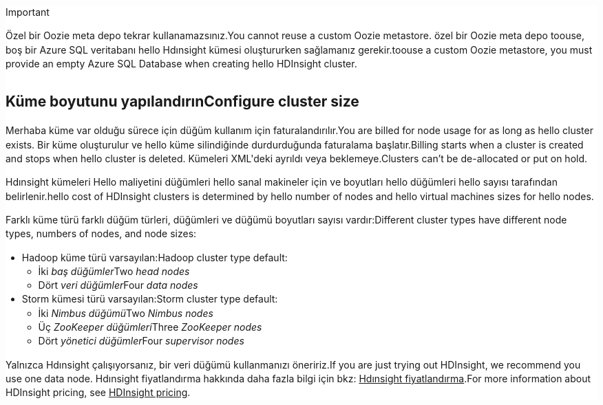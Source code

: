 > [!IMPORTANT]
> <span data-ttu-id="e6d12-230">Özel bir Oozie meta depo tekrar kullanamazsınız.</span><span class="sxs-lookup"><span data-stu-id="e6d12-230">You cannot reuse a custom Oozie metastore.</span></span> <span data-ttu-id="e6d12-231">özel bir Oozie meta depo toouse, boş bir Azure SQL veritabanı hello Hdınsight kümesi oluştururken sağlamanız gerekir.</span><span class="sxs-lookup"><span data-stu-id="e6d12-231">toouse a custom Oozie metastore, you must provide an empty Azure SQL Database when creating hello HDInsight cluster.</span></span>

## <a name="configure-cluster-size"></a><span data-ttu-id="e6d12-232">Küme boyutunu yapılandırın</span><span class="sxs-lookup"><span data-stu-id="e6d12-232">Configure cluster size</span></span>

<span data-ttu-id="e6d12-233">Merhaba küme var olduğu sürece için düğüm kullanım için faturalandırılır.</span><span class="sxs-lookup"><span data-stu-id="e6d12-233">You are billed for node usage for as long as hello cluster exists.</span></span> <span data-ttu-id="e6d12-234">Bir küme oluşturulur ve hello küme silindiğinde durdurduğunda faturalama başlatır.</span><span class="sxs-lookup"><span data-stu-id="e6d12-234">Billing starts when a cluster is created and stops when hello cluster is deleted.</span></span> <span data-ttu-id="e6d12-235">Kümeleri XML'deki ayrıldı veya beklemeye.</span><span class="sxs-lookup"><span data-stu-id="e6d12-235">Clusters can’t be de-allocated or put on hold.</span></span>

<span data-ttu-id="e6d12-236">Hdınsight kümeleri Hello maliyetini düğümleri hello sanal makineler için ve boyutları hello düğümleri hello sayısı tarafından belirlenir.</span><span class="sxs-lookup"><span data-stu-id="e6d12-236">hello cost of HDInsight clusters is determined by hello number of nodes and hello virtual machines sizes for hello nodes.</span></span> 

<span data-ttu-id="e6d12-237">Farklı küme türü farklı düğüm türleri, düğümleri ve düğümü boyutları sayısı vardır:</span><span class="sxs-lookup"><span data-stu-id="e6d12-237">Different cluster types have different node types, numbers of nodes, and node sizes:</span></span>
* <span data-ttu-id="e6d12-238">Hadoop küme türü varsayılan:</span><span class="sxs-lookup"><span data-stu-id="e6d12-238">Hadoop cluster type default:</span></span> 
    * <span data-ttu-id="e6d12-239">İki *baş düğümler*</span><span class="sxs-lookup"><span data-stu-id="e6d12-239">Two *head nodes*</span></span>  
    * <span data-ttu-id="e6d12-240">Dört *veri düğümler*</span><span class="sxs-lookup"><span data-stu-id="e6d12-240">Four *data nodes*</span></span>
* <span data-ttu-id="e6d12-241">Storm kümesi türü varsayılan:</span><span class="sxs-lookup"><span data-stu-id="e6d12-241">Storm cluster type default:</span></span> 
    * <span data-ttu-id="e6d12-242">İki *Nimbus düğümü*</span><span class="sxs-lookup"><span data-stu-id="e6d12-242">Two *Nimbus nodes*</span></span>
    * <span data-ttu-id="e6d12-243">Üç *ZooKeeper düğümleri*</span><span class="sxs-lookup"><span data-stu-id="e6d12-243">Three *ZooKeeper nodes*</span></span>
    * <span data-ttu-id="e6d12-244">Dört *yönetici düğümler*</span><span class="sxs-lookup"><span data-stu-id="e6d12-244">Four *supervisor nodes*</span></span> 

<span data-ttu-id="e6d12-245">Yalnızca Hdınsight çalışıyorsanız, bir veri düğümü kullanmanızı öneririz.</span><span class="sxs-lookup"><span data-stu-id="e6d12-245">If you are just trying out HDInsight, we recommend you use one data node.</span></span> <span data-ttu-id="e6d12-246">Hdınsight fiyatlandırma hakkında daha fazla bilgi için bkz: [Hdınsight fiyatlandırma](https://go.microsoft.com/fwLink/?LinkID=282635&clcid=0x409).</span><span class="sxs-lookup"><span data-stu-id="e6d12-246">For more information about HDInsight pricing, see [HDInsight pricing](https://go.microsoft.com/fwLink/?LinkID=282635&clcid=0x409).</span></span>
